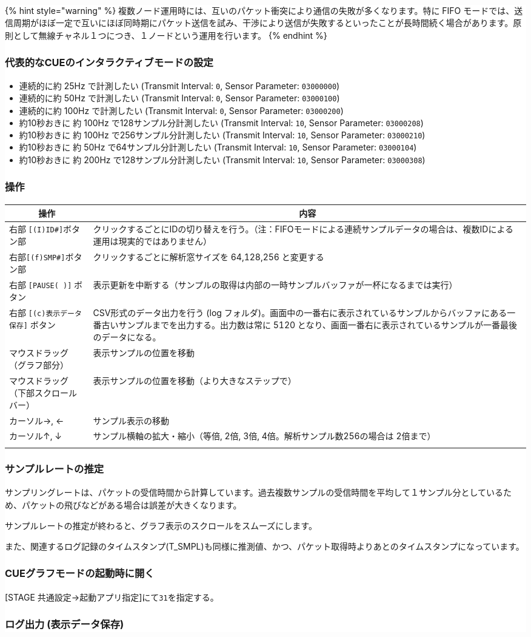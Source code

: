 {% hint style="warning" %}
複数ノード運用時には、互いのパケット衝突により通信の失敗が多くなります。特に FIFO モードでは、送信周期がほぼ一定で互いにほぼ同時期にパケット送信を試み、干渉により送信が失敗するといったことが長時間続く場合があります。原則として無線チャネル１つにつき、１ノードという運用を行います。
{% endhint %}




### 代表的なCUEのインタラクティブモードの設定

* 連続的に約 25Hz で計測したい (Transmit Interval: `0`, Sensor Parameter: `03000000`)
* 連続的に約 50Hz で計測したい (Transmit Interval: `0`, Sensor Parameter: `03000100`)
* 連続的に約 100Hz で計測したい (Transmit Interval: `0`, Sensor Parameter: `03000200`)
* 約10秒おきに 約 100Hz で128サンプル分計測したい (Transmit Interval: `10`, Sensor Parameter: `03000208`)
* 約10秒おきに 約 100Hz で256サンプル分計測したい (Transmit Interval: `10`, Sensor Parameter: `03000210`)
* 約10秒おきに 約 50Hz で64サンプル分計測したい (Transmit Interval: `10`, Sensor Parameter: `03000104`)
* 約10秒おきに 約 200Hz で128サンプル分計測したい (Transmit Interval: `10`, Sensor Parameter: `03000308`)



### 操作

|  操作                                 |  内容                                                        |
| ------------------------------------ | ------------------------------------------------------------ |
| 右部 `[(I)ID#]`ボタン部              | クリックするごとにIDの切り替えを行う。（注：FIFOモードによる連続サンプルデータの場合は、複数IDによる運用は現実的ではありません） |
| 右部`[(f)SMP#]`ボタン部              | クリックするごとに解析窓サイズを 64,128,256 と変更する   |
| 右部 `[PAUSE( )]` ボタン            | 表示更新を中断する（サンプルの取得は内部の一時サンプルバッファが一杯になるまでは実行） |
| 右部 `[(c)表示データ保存]`  ボタン   | CSV形式のデータ出力を行う (log フォルダ)。画面中の一番右に表示されているサンプルからバッファにある一番古いサンプルまでを出力する。出力数は常に 5120 となり、画面一番右に表示されているサンプルが一番最後のデータになる。 |
| マウスドラッグ（グラフ部分）         | 表示サンプルの位置を移動                                     |
| マウスドラッグ（下部スクロールバー） | 表示サンプルの位置を移動（より大きなステップで）             |
| カーソル→, ←                         | サンプル表示の移動                                           |
| カーソル↑, ↓                         | サンプル横軸の拡大・縮小（等倍, 2倍, 3倍, 4倍。解析サンプル数256の場合は 2倍まで） |
|                                      |                                                              |

### サンプルレートの推定

サンプリングレートは、パケットの受信時間から計算しています。過去複数サンプルの受信時間を平均して１サンプル分としているため、パケットの飛びなどがある場合は誤差が大きくなります。

サンプルレートの推定が終わると、グラフ表示のスクロールをスムーズにします。

また、関連するログ記録のタイムスタンプ(T_SMPL)も同様に推測値、かつ、パケット取得時よりあとのタイムスタンプになっています。



### CUEグラフモードの起動時に開く

[STAGE 共通設定→起動アプリ指定]にて`31`を指定する。



### ログ出力 (表示データ保存)
